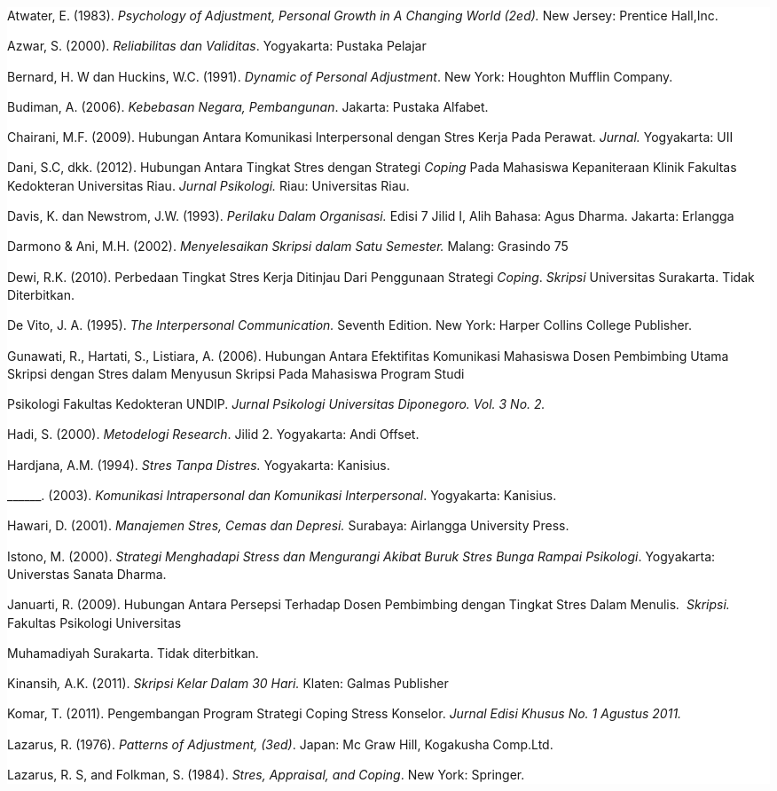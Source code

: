 <p><span class="font3">Atwater, E. (1983). </span><span class="font3" style="font-style:italic;">Psychology of Adjustment, Personal Growth in A Changing World (2ed).</span><span class="font3"> New Jersey: Prentice Hall,Inc.</span></p>
<p><span class="font3">Azwar, S. (2000). </span><span class="font3" style="font-style:italic;">Reliabilitas dan Validitas</span><span class="font3">. Yogyakarta: Pustaka Pelajar</span></p>
<p><span class="font3">Bernard, H. W dan Huckins, W.C. (1991). </span><span class="font3" style="font-style:italic;">Dynamic of Personal Adjustment</span><span class="font3">. New York: Houghton Mufflin Company.</span></p>
<p><span class="font3">Budiman, A. (2006). </span><span class="font3" style="font-style:italic;">Kebebasan Negara, Pembangunan</span><span class="font3">. Jakarta: Pustaka Alfabet.</span></p>
<p><span class="font3">Chairani, M.F. (2009). Hubungan Antara Komunikasi Interpersonal dengan Stres Kerja Pada Perawat. </span><span class="font3" style="font-style:italic;">Jurnal.</span><span class="font3"> Yogyakarta: UII</span></p>
<p><span class="font3">Dani, S.C, dkk. (2012). Hubungan Antara Tingkat Stres dengan Strategi </span><span class="font3" style="font-style:italic;">Coping</span><span class="font3"> Pada Mahasiswa Kepaniteraan Klinik Fakultas Kedokteran Universitas Riau. </span><span class="font3" style="font-style:italic;">Jurnal Psikologi.</span><span class="font3"> Riau: Universitas Riau.</span></p>
<p><span class="font3">Davis, K. dan Newstrom, J.W. (1993). </span><span class="font3" style="font-style:italic;">Perilaku Dalam Organisasi.</span><span class="font3"> Edisi 7 Jilid I, Alih Bahasa: Agus Dharma. Jakarta: Erlangga</span></p>
<p><span class="font3">Darmono &amp;&nbsp;Ani, M.H. (2002). </span><span class="font3" style="font-style:italic;">Menyelesaikan Skripsi dalam Satu Semester.</span><span class="font3"> Malang: Grasindo 75</span></p>
<p><span class="font3">Dewi, R.K. (2010). Perbedaan Tingkat Stres Kerja Ditinjau Dari Penggunaan Strategi </span><span class="font3" style="font-style:italic;">Coping</span><span class="font3">. </span><span class="font3" style="font-style:italic;">Skripsi</span><span class="font3"> Universitas Surakarta. Tidak Diterbitkan.</span></p>
<p><span class="font3">De Vito, J. A. (1995). </span><span class="font3" style="font-style:italic;">The Interpersonal Communication. </span><span class="font3">Seventh Edition. New York: Harper Collins College Publisher.</span></p>
<p><span class="font3">Gunawati, R., Hartati, S., Listiara, A. (2006). Hubungan Antara Efektifitas Komunikasi Mahasiswa Dosen Pembimbing Utama Skripsi dengan Stres dalam Menyusun Skripsi Pada Mahasiswa Program Studi</span></p>
<p><span class="font3">Psikologi Fakultas Kedokteran UNDIP. </span><span class="font3" style="font-style:italic;">Jurnal Psikologi Universitas Diponegoro. Vol. 3 No. 2.</span></p>
<p><span class="font3">Hadi, S. (2000). </span><span class="font3" style="font-style:italic;">Metodelogi Research</span><span class="font3">. Jilid 2. Yogyakarta: Andi Offset.</span></p>
<p><span class="font3">Hardjana, A.M. (1994). </span><span class="font3" style="font-style:italic;">Stres Tanpa Distres.</span><span class="font3"> Yogyakarta: Kanisius.</span></p>
<p><span class="font3">______. (2003). </span><span class="font3" style="font-style:italic;">Komunikasi Intrapersonal dan Komunikasi Interpersonal</span><span class="font3">. Yogyakarta: Kanisius.</span></p>
<p><span class="font3">Hawari, D. (2001). </span><span class="font3" style="font-style:italic;">Manajemen Stres, Cemas dan Depresi. </span><span class="font3">Surabaya: Airlangga University Press.</span></p>
<p><span class="font3">Istono, M. (2000). </span><span class="font3" style="font-style:italic;">Strategi Menghadapi Stress dan Mengurangi Akibat Buruk Stres Bunga Rampai Psikologi</span><span class="font3">. Yogyakarta: Universtas Sanata Dharma.</span></p>
<p><span class="font3">Januarti, R. (2009). Hubungan Antara Persepsi Terhadap Dosen Pembimbing dengan Tingkat Stres Dalam Menulis</span><span class="font3" style="font-style:italic;">. &nbsp;Skripsi.</span><span class="font3"> Fakultas Psikologi Universitas</span></p>
<p><span class="font3">Muhamadiyah Surakarta. Tidak diterbitkan.</span></p>
<p><span class="font3">Kinansih</span><span class="font3" style="font-style:italic;">,</span><span class="font3"> A.K. (2011). </span><span class="font3" style="font-style:italic;">Skripsi Kelar Dalam 30 Hari.</span><span class="font3"> Klaten: Galmas Publisher</span></p>
<p><span class="font3">Komar, T. (2011). Pengembangan Program Strategi Coping Stress Konselor. </span><span class="font3" style="font-style:italic;">Jurnal Edisi Khusus No. 1 Agustus 2011.</span></p>
<p><span class="font3">Lazarus, R. (1976). </span><span class="font3" style="font-style:italic;">Patterns of Adjustment, (3ed)</span><span class="font3">. Japan: Mc Graw Hill, Kogakusha Comp.Ltd.</span></p>
<p><span class="font3">Lazarus, R. S, and Folkman, S. (1984). </span><span class="font3" style="font-style:italic;">Stres, Appraisal, and Coping</span><span class="font3">. New York: Springer.</span></p>
